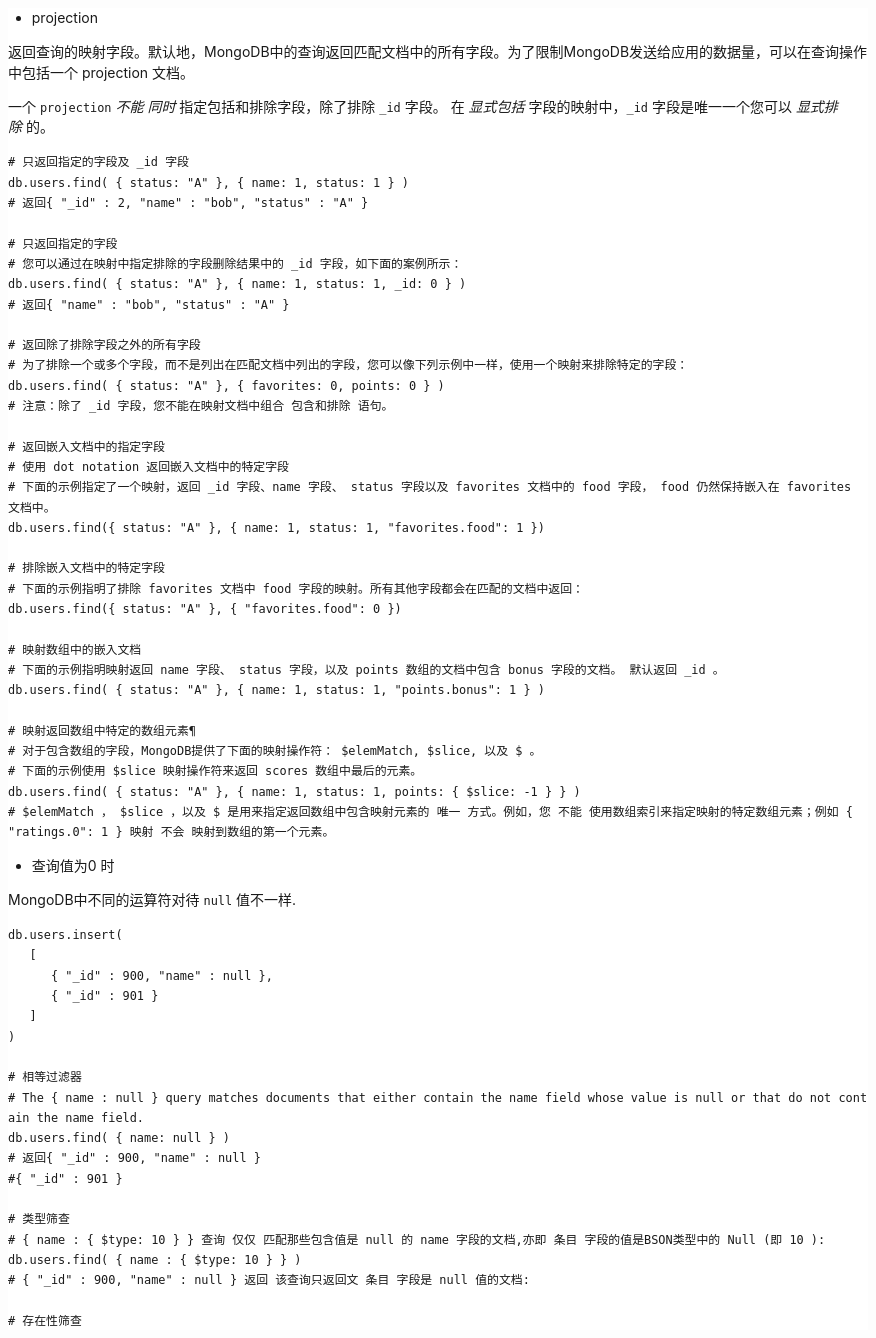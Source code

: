 - projection

返回查询的映射字段。默认地，MongoDB中的查询返回匹配文档中的所有字段。为了限制MongoDB发送给应用的数据量，可以在查询操作中包括一个 projection 文档。

一个 `projection` *不能* *同时* 指定包括和排除字段，除了排除 `_id` 字段。 在 *显式包括* 字段的映射中，`_id` 字段是唯一一个您可以 *显式排除* 的。 

```shell
# 只返回指定的字段及 _id 字段
db.users.find( { status: "A" }, { name: 1, status: 1 } )
# 返回{ "_id" : 2, "name" : "bob", "status" : "A" }

# 只返回指定的字段
# 您可以通过在映射中指定排除的字段删除结果中的 _id 字段，如下面的案例所示：
db.users.find( { status: "A" }, { name: 1, status: 1, _id: 0 } )
# 返回{ "name" : "bob", "status" : "A" }

# 返回除了排除字段之外的所有字段
# 为了排除一个或多个字段，而不是列出在匹配文档中列出的字段，您可以像下列示例中一样，使用一个映射来排除特定的字段：
db.users.find( { status: "A" }, { favorites: 0, points: 0 } )
# 注意：除了 _id 字段，您不能在映射文档中组合 包含和排除 语句。

# 返回嵌入文档中的指定字段
# 使用 dot notation 返回嵌入文档中的特定字段
# 下面的示例指定了一个映射，返回 _id 字段、name 字段、 status 字段以及 favorites 文档中的 food 字段， food 仍然保持嵌入在 favorites 文档中。
db.users.find({ status: "A" }, { name: 1, status: 1, "favorites.food": 1 })

# 排除嵌入文档中的特定字段
# 下面的示例指明了排除 favorites 文档中 food 字段的映射。所有其他字段都会在匹配的文档中返回：
db.users.find({ status: "A" }, { "favorites.food": 0 })

# 映射数组中的嵌入文档
# 下面的示例指明映射返回 name 字段、 status 字段，以及 points 数组的文档中包含 bonus 字段的文档。 默认返回 _id 。
db.users.find( { status: "A" }, { name: 1, status: 1, "points.bonus": 1 } )

# 映射返回数组中特定的数组元素¶
# 对于包含数组的字段，MongoDB提供了下面的映射操作符： $elemMatch, $slice, 以及 $ 。
# 下面的示例使用 $slice 映射操作符来返回 scores 数组中最后的元素。
db.users.find( { status: "A" }, { name: 1, status: 1, points: { $slice: -1 } } )
# $elemMatch ， $slice ，以及 $ 是用来指定返回数组中包含映射元素的 唯一 方式。例如，您 不能 使用数组索引来指定映射的特定数组元素；例如 { "ratings.0": 1 } 映射 不会 映射到数组的第一个元素。
```

- 查询值为0 时

MongoDB中不同的运算符对待 `null` 值不一样.

```shell
db.users.insert(
   [
      { "_id" : 900, "name" : null },
      { "_id" : 901 }
   ]
)

# 相等过滤器
# The { name : null } query matches documents that either contain the name field whose value is null or that do not contain the name field.
db.users.find( { name: null } )
# 返回{ "_id" : 900, "name" : null }
#{ "_id" : 901 }

# 类型筛查
# { name : { $type: 10 } } 查询 仅仅 匹配那些包含值是 null 的 name 字段的文档,亦即 条目 字段的值是BSON类型中的 Null (即 10 ):
db.users.find( { name : { $type: 10 } } )
# { "_id" : 900, "name" : null } 返回 该查询只返回文 条目 字段是 null 值的文档:

# 存在性筛查
```